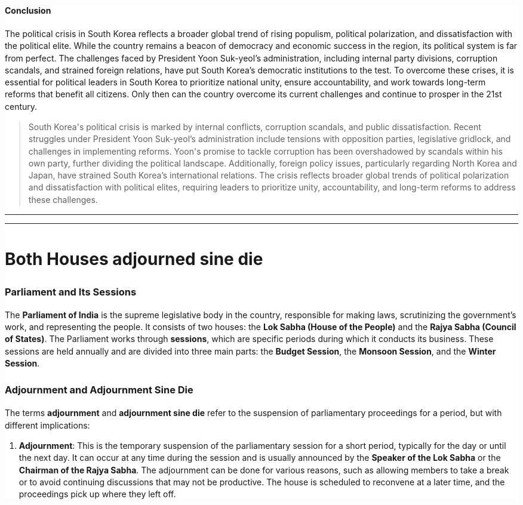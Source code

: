 

#### Conclusion



The political crisis in South Korea reflects a broader global trend of rising populism, political polarization, and dissatisfaction with the political elite. While the country remains a beacon of democracy and economic success in the region, its political system is far from perfect. The challenges faced by President Yoon Suk-yeol’s administration, including internal party divisions, corruption scandals, and strained foreign relations, have put South Korea’s democratic institutions to the test. To overcome these crises, it is essential for political leaders in South Korea to prioritize national unity, ensure accountability, and work towards long-term reforms that benefit all citizens. Only then can the country overcome its current challenges and continue to prosper in the 21st century.

> South Korea's political crisis is marked by internal conflicts, corruption scandals, and public dissatisfaction. Recent struggles under President Yoon Suk-yeol’s administration include tensions with opposition parties, legislative gridlock, and challenges in implementing reforms. Yoon's promise to tackle corruption has been overshadowed by scandals within his own party, further dividing the political landscape. Additionally, foreign policy issues, particularly regarding North Korea and Japan, have strained South Korea’s international relations. The crisis reflects broader global trends of political polarization and dissatisfaction with political elites, requiring leaders to prioritize unity, accountability, and long-term reforms to address these challenges.

---
---
# Both Houses adjourned sine die

### Parliament and Its Sessions



The **Parliament of India** is the supreme legislative body in the country, responsible for making laws, scrutinizing the government’s work, and representing the people. It consists of two houses: the **Lok Sabha (House of the People)** and the **Rajya Sabha (Council of States)**. The Parliament works through **sessions**, which are specific periods during which it conducts its business. These sessions are held annually and are divided into three main parts: the **Budget Session**, the **Monsoon Session**, and the **Winter Session**.



### Adjournment and Adjournment Sine Die



The terms **adjournment** and **adjournment sine die** refer to the suspension of parliamentary proceedings for a period, but with different implications:



1. **Adjournment**: This is the temporary suspension of the parliamentary session for a short period, typically for the day or until the next day. It can occur at any time during the session and is usually announced by the **Speaker of the Lok Sabha** or the **Chairman of the Rajya Sabha**. The adjournment can be done for various reasons, such as allowing members to take a break or to avoid continuing discussions that may not be productive. The house is scheduled to reconvene at a later time, and the proceedings pick up where they left off.
